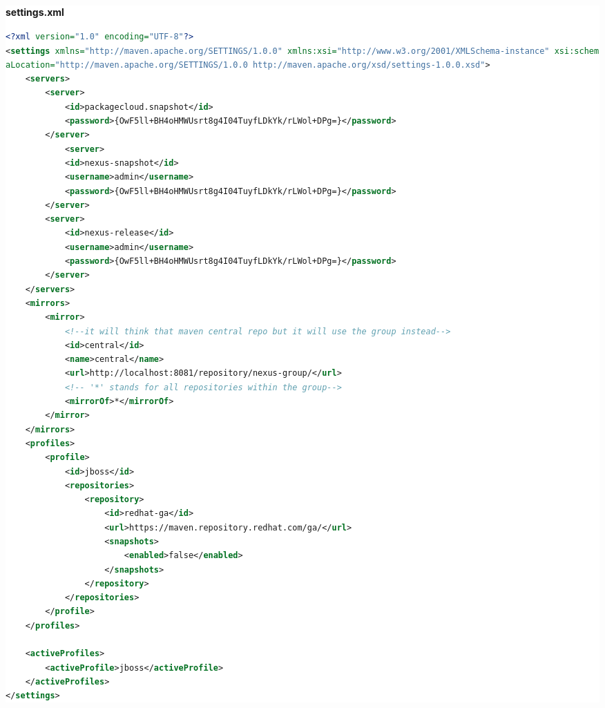 ```xml

```
**settings.xml**

```xml
<?xml version="1.0" encoding="UTF-8"?>
<settings xmlns="http://maven.apache.org/SETTINGS/1.0.0" xmlns:xsi="http://www.w3.org/2001/XMLSchema-instance" xsi:schemaLocation="http://maven.apache.org/SETTINGS/1.0.0 http://maven.apache.org/xsd/settings-1.0.0.xsd">
	<servers>
		<server>
			<id>packagecloud.snapshot</id>			
			<password>{OwF5ll+BH4oHMWUsrt8g4I04TuyfLDkYk/rLWol+DPg=}</password>
		</server>
			<server>
			<id>nexus-snapshot</id>
			<username>admin</username>
			<password>{OwF5ll+BH4oHMWUsrt8g4I04TuyfLDkYk/rLWol+DPg=}</password>
		</server>
		<server>
			<id>nexus-release</id>
			<username>admin</username>
			<password>{OwF5ll+BH4oHMWUsrt8g4I04TuyfLDkYk/rLWol+DPg=}</password>
		</server>
	</servers>
	<mirrors>
		<mirror>
			<!--it will think that maven central repo but it will use the group instead-->
			<id>central</id>
			<name>central</name>
			<url>http://localhost:8081/repository/nexus-group/</url>
			<!-- '*' stands for all repositories within the group-->
			<mirrorOf>*</mirrorOf>
		</mirror>
	</mirrors>
	<profiles>
		<profile>
			<id>jboss</id>
			<repositories>
				<repository>
					<id>redhat-ga</id>
					<url>https://maven.repository.redhat.com/ga/</url>
					<snapshots>
						<enabled>false</enabled>
					</snapshots>
				</repository>
			</repositories>
		</profile>
	</profiles>
	
	<activeProfiles>
		<activeProfile>jboss</activeProfile>
	</activeProfiles>
</settings>
```
